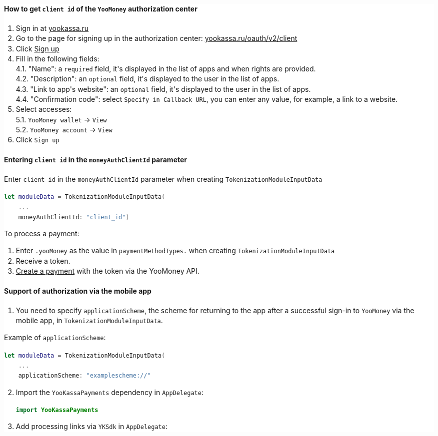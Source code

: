 #### How to get `client id` of the `YooMoney` authorization center

1. Sign in at [yookassa.ru](https://yookassa.ru)
2. Go to the page for signing up in the authorization center: [yookassa.ru/oauth/v2/client](https://yookassa.ru/oauth/v2/client)
3. Click [Sign up](https://yookassa.ru/oauth/v2/client/create)
4. Fill in the following fields:\
4.1. "Name": a `required` field, it's displayed in the list of apps and when rights are provided.\
4.2. "Description": an `optional` field, it's displayed to the user in the list of apps.\
4.3. "Link to app's website": an `optional` field, it's displayed to the user in the list of apps.\
4.4. "Confirmation code": select `Specify in Callback URL`, you can enter any value, for example, a link to a website.
5. Select accesses:\
5.1. `YooMoney wallet` -> `View`\
5.2. `YooMoney account` -> `View`
6. Click `Sign up`

#### Entering `client id` in the `moneyAuthClientId` parameter

Enter `client id` in the `moneyAuthClientId` parameter when creating `TokenizationModuleInputData`

```swift
let moduleData = TokenizationModuleInputData(
    ...
    moneyAuthClientId: "client_id")
```

To process a payment:

1. Enter `.yooMoney` as the value in `paymentMethodTypes.` when creating `TokenizationModuleInputData`
2. Receive a token.
3. [Create a payment](https://yookassa.ru/developers/api#create_payment) with the token via the YooMoney API.

#### Support of authorization via the mobile app

1. You need to specify `applicationScheme`, the scheme for returning to the app after a successful sign-in to `YooMoney` via the mobile app, in `TokenizationModuleInputData`.

Example of `applicationScheme`:

```swift
let moduleData = TokenizationModuleInputData(
    ...
    applicationScheme: "examplescheme://"
```

2. Import the `YooKassaPayments` dependency in `AppDelegate`:

   ```swift
   import YooKassaPayments
   ```

3. Add processing links via `YKSdk` in `AppDelegate`:
